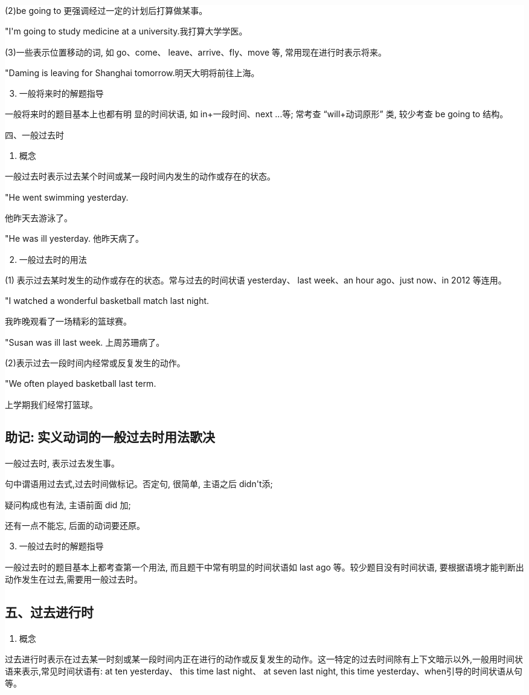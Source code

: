 (2)be going to 更强调经过一定的计划后打算做某事。

"I'm going to study medicine at a university.我打算大学学医。

(3)一些表示位置移动的词, 如 go、come、 leave、arrive、fly、move 等, 常用现在进行时表示将来。

"Daming is leaving for Shanghai tomorrow.明天大明将前往上海。

3. 一般将来时的解题指导

一般将来时的题目基本上也都有明
显的时间状语, 如 in+一段时间、next ...等; 常考查 “will+动词原形” 类, 较少考查 be going to 结构。

四、一般过去时

1. 概念

一般过去时表示过去某个时间或某一段时间内发生的动作或存在的状态。

"He went swimming yesterday.

他昨天去游泳了。

"He was ill yesterday. 他昨天病了。

2. 一般过去时的用法

(1) 表示过去某时发生的动作或存在的状态。常与过去的时间状语 yesterday、 last week、an hour ago、just now、in 2012 等连用。

"I watched a wonderful basketball match last night.

我昨晚观看了一场精彩的篮球赛。

"Susan was ill last week. 上周苏珊病了。

(2)表示过去一段时间内经常或反复发生的动作。

"We often played basketball last term.

上学期我们经常打篮球。

## 助记: 实义动词的一般过去时用法歌决

一般过去时, 表示过去发生事。

句中谓语用过去式,过去时间做标记。否定句, 很简单, 主语之后 didn't添;

疑问构成也有法, 主语前面 did 加;

还有一点不能忘, 后面的动词要还原。

3. 一般过去时的解题指导

一般过去时的题目基本上都考查第一个用法, 而且题干中常有明显的时间状语如 last $\mathrm{ago}$ 等。较少题目没有时间状语, 要根据语境才能判断出动作发生在过去,需要用一般过去时。

## 五、过去进行时

1. 概念

过去进行时表示在过去某一时刻或某一段时间内正在进行的动作或反复发生的动作。这一特定的过去时间除有上下文暗示以外,一般用时间状语来表示,常见时间状语有: at ten yesterday、 this time last night、 at seven last night, this time yesterday、when引导的时间状语从句等。
